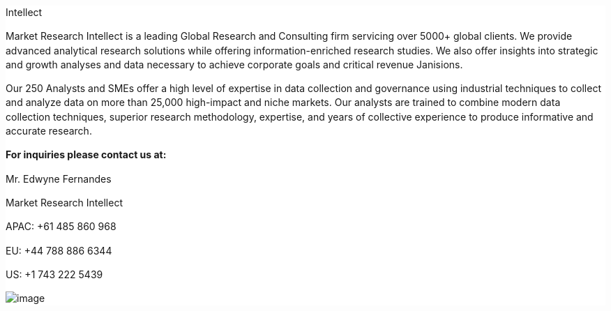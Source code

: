 Intellect</span></strong></p><p><span class="">Market Research Intellect is a leading Global Research and Consulting firm servicing over 5000+ global clients. We provide advanced analytical research solutions while offering information-enriched research studies.&nbsp;</span>We also offer insights into strategic and growth analyses and data necessary to achieve corporate goals and critical revenue Janisions.</p><p><span class="">Our 250 Analysts and SMEs offer a high level of expertise in data collection and governance using industrial techniques to collect and analyze data on more than 25,000 high-impact and niche markets. Our analysts are trained to combine modern data collection techniques, superior research methodology, expertise, and years of collective experience to produce informative and accurate research.</span></p><p><strong>For inquiries please contact us at:</strong></p><p>Mr. Edwyne Fernandes</p><p>Market Research Intellect</p><p>APAC: +61 485 860 968</p><p>EU: +44 788 886 6344</p><p>US: +1 743 222 5439</p>
![image](https://github.com/user-attachments/assets/f7d9bbda-7018-4251-9718-b8c69e20fe32)

